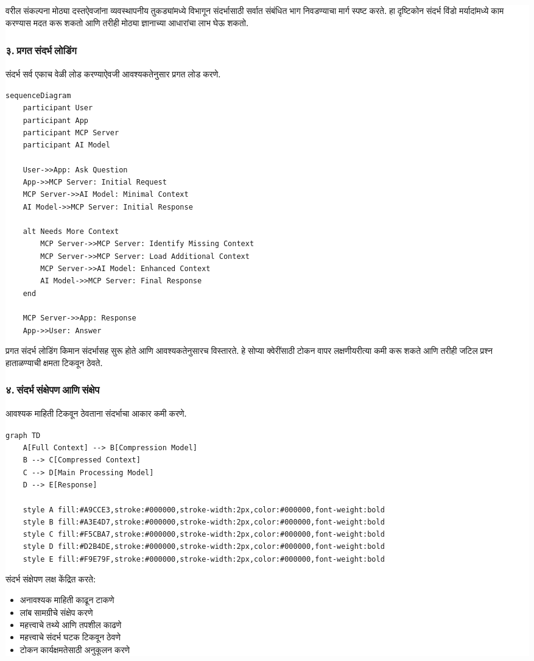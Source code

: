वरील संकल्पना मोठ्या दस्तऐवजांना व्यवस्थापनीय तुकड्यांमध्ये विभागून संदर्भासाठी सर्वात संबंधित भाग निवडण्याचा मार्ग स्पष्ट करते. हा दृष्टिकोन संदर्भ विंडो मर्यादांमध्ये काम करण्यास मदत करू शकतो आणि तरीही मोठ्या ज्ञानाच्या आधारांचा लाभ घेऊ शकतो.

### ३. प्रगत संदर्भ लोडिंग

संदर्भ सर्व एकाच वेळी लोड करण्याऐवजी आवश्यकतेनुसार प्रगत लोड करणे.

```mermaid
sequenceDiagram
    participant User
    participant App
    participant MCP Server
    participant AI Model

    User->>App: Ask Question
    App->>MCP Server: Initial Request
    MCP Server->>AI Model: Minimal Context
    AI Model->>MCP Server: Initial Response
    
    alt Needs More Context
        MCP Server->>MCP Server: Identify Missing Context
        MCP Server->>MCP Server: Load Additional Context
        MCP Server->>AI Model: Enhanced Context
        AI Model->>MCP Server: Final Response
    end
    
    MCP Server->>App: Response
    App->>User: Answer
```

प्रगत संदर्भ लोडिंग किमान संदर्भासह सुरू होते आणि आवश्यकतेनुसारच विस्तारते. हे सोप्या क्वेरींसाठी टोकन वापर लक्षणीयरीत्या कमी करू शकते आणि तरीही जटिल प्रश्न हाताळण्याची क्षमता टिकवून ठेवते.

### ४. संदर्भ संक्षेपण आणि संक्षेप

आवश्यक माहिती टिकवून ठेवताना संदर्भाचा आकार कमी करणे.

```mermaid
graph TD
    A[Full Context] --> B[Compression Model]
    B --> C[Compressed Context]
    C --> D[Main Processing Model]
    D --> E[Response]
    
    style A fill:#A9CCE3,stroke:#000000,stroke-width:2px,color:#000000,font-weight:bold
    style B fill:#A3E4D7,stroke:#000000,stroke-width:2px,color:#000000,font-weight:bold
    style C fill:#F5CBA7,stroke:#000000,stroke-width:2px,color:#000000,font-weight:bold
    style D fill:#D2B4DE,stroke:#000000,stroke-width:2px,color:#000000,font-weight:bold
    style E fill:#F9E79F,stroke:#000000,stroke-width:2px,color:#000000,font-weight:bold
```

संदर्भ संक्षेपण लक्ष केंद्रित करते:
- अनावश्यक माहिती काढून टाकणे
- लांब सामग्रीचे संक्षेप करणे
- महत्त्वाचे तथ्ये आणि तपशील काढणे
- महत्त्वाचे संदर्भ घटक टिकवून ठेवणे
- टोकन कार्यक्षमतेसाठी अनुकूलन करणे

